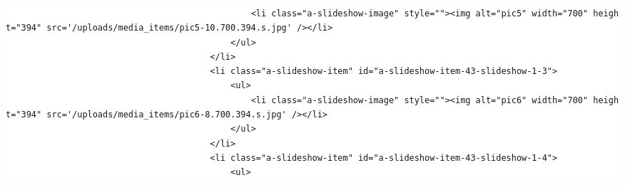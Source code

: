                                                     <li class="a-slideshow-image" style=""><img alt="pic5" width="700" height="394" src='/uploads/media_items/pic5-10.700.394.s.jpg' /></li>
                                                </ul>
                                            </li>
                                            <li class="a-slideshow-item" id="a-slideshow-item-43-slideshow-1-3">
                                                <ul>
                                                    <li class="a-slideshow-image" style=""><img alt="pic6" width="700" height="394" src='/uploads/media_items/pic6-8.700.394.s.jpg' /></li>
                                                </ul>
                                            </li>
                                            <li class="a-slideshow-item" id="a-slideshow-item-43-slideshow-1-4">
                                                <ul>